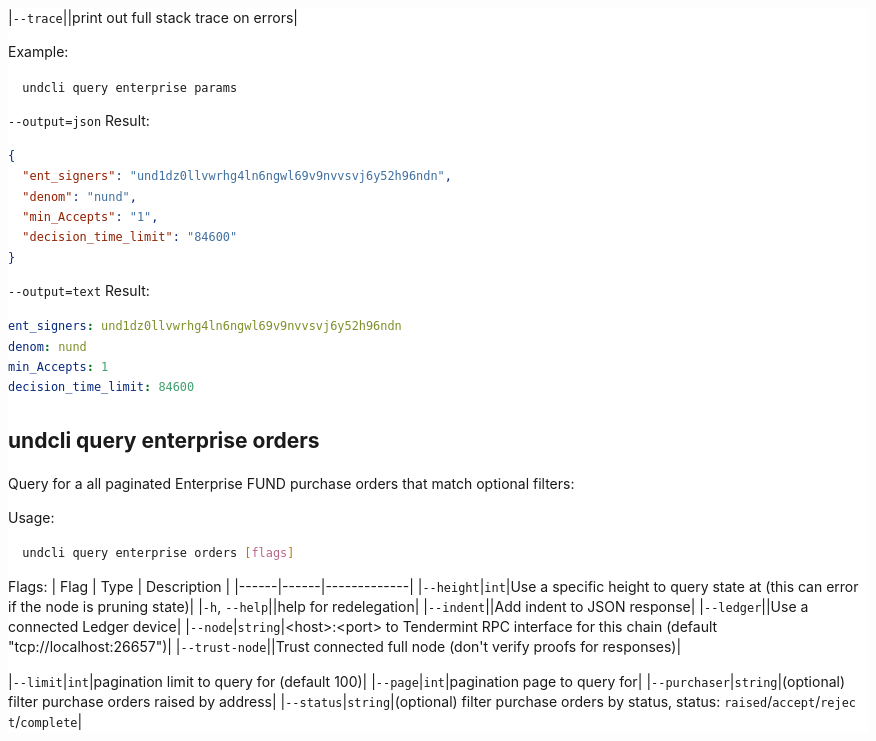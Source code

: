 |`--trace`||print out full stack trace on errors|

Example:

```bash
  undcli query enterprise params
```

`--output=json` Result:
```json
{
  "ent_signers": "und1dz0llvwrhg4ln6ngwl69v9nvvsvj6y52h96ndn",
  "denom": "nund",
  "min_Accepts": "1",
  "decision_time_limit": "84600"
}
```

`--output=text` Result:
```yaml
ent_signers: und1dz0llvwrhg4ln6ngwl69v9nvvsvj6y52h96ndn
denom: nund
min_Accepts: 1
decision_time_limit: 84600
```

## undcli query enterprise orders

Query for a all paginated Enterprise FUND purchase orders that match optional filters:

Usage:
```bash
  undcli query enterprise orders [flags]
```

Flags:
| Flag | Type | Description |
|------|------|-------------|
|`--height`|`int`|Use a specific height to query state at (this can error if the node is pruning state)|
|`-h`, `--help`||help for redelegation|
|`--indent`||Add indent to JSON response|
|`--ledger`||Use a connected Ledger device|
|`--node`|`string`|\<host\>:\<port\> to Tendermint RPC interface for this chain (default "tcp://localhost:26657")|
|`--trust-node`||Trust connected full node (don't verify proofs for responses)|

|`--limit`|`int`|pagination limit to query for (default 100)|
|`--page`|`int`|pagination page to query for|
|`--purchaser`|`string`|(optional) filter purchase orders raised by address|
|`--status`|`string`|(optional) filter purchase orders by status, status: `raised`/`accept`/`reject`/`complete`|
